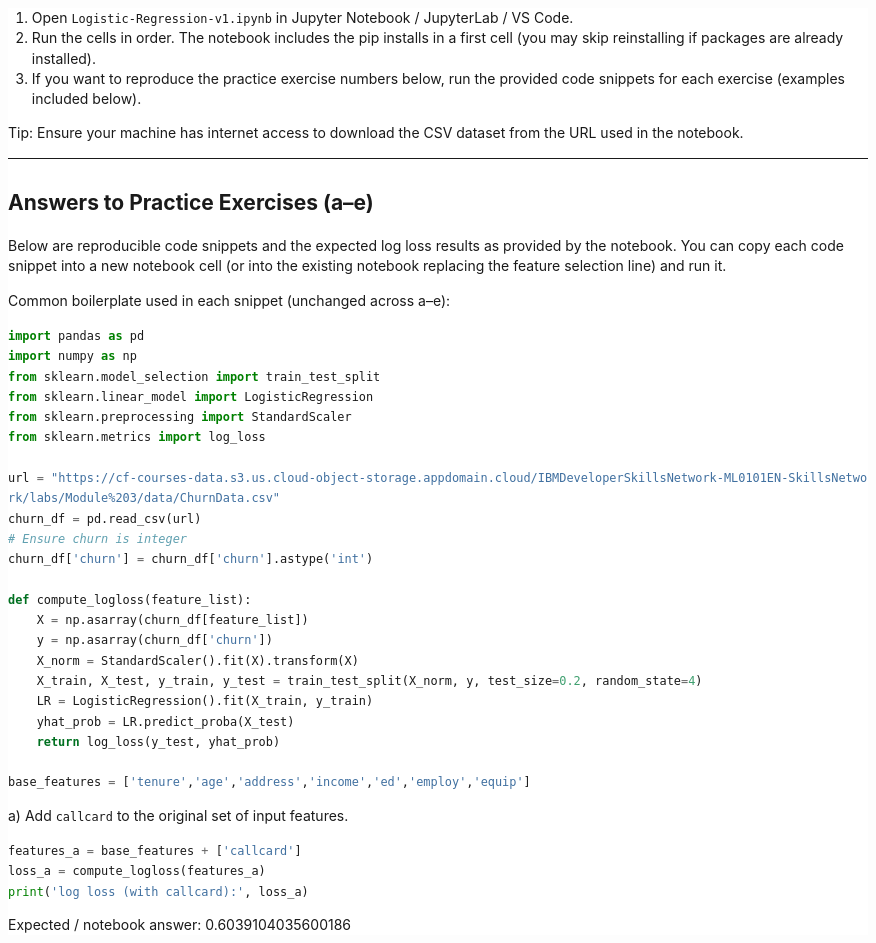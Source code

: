 1. Open `Logistic-Regression-v1.ipynb` in Jupyter Notebook / JupyterLab / VS Code.
2. Run the cells in order. The notebook includes the pip installs in a first cell (you may skip reinstalling if packages are already installed).
3. If you want to reproduce the practice exercise numbers below, run the provided code snippets for each exercise (examples included below).

Tip: Ensure your machine has internet access to download the CSV dataset from the URL used in the notebook.

---

## Answers to Practice Exercises (a–e)

Below are reproducible code snippets and the expected log loss results as provided by the notebook. You can copy each code snippet into a new notebook cell (or into the existing notebook replacing the feature selection line) and run it.

Common boilerplate used in each snippet (unchanged across a–e):

```python
import pandas as pd
import numpy as np
from sklearn.model_selection import train_test_split
from sklearn.linear_model import LogisticRegression
from sklearn.preprocessing import StandardScaler
from sklearn.metrics import log_loss

url = "https://cf-courses-data.s3.us.cloud-object-storage.appdomain.cloud/IBMDeveloperSkillsNetwork-ML0101EN-SkillsNetwork/labs/Module%203/data/ChurnData.csv"
churn_df = pd.read_csv(url)
# Ensure churn is integer
churn_df['churn'] = churn_df['churn'].astype('int')

def compute_logloss(feature_list):
    X = np.asarray(churn_df[feature_list])
    y = np.asarray(churn_df['churn'])
    X_norm = StandardScaler().fit(X).transform(X)
    X_train, X_test, y_train, y_test = train_test_split(X_norm, y, test_size=0.2, random_state=4)
    LR = LogisticRegression().fit(X_train, y_train)
    yhat_prob = LR.predict_proba(X_test)
    return log_loss(y_test, yhat_prob)

base_features = ['tenure','age','address','income','ed','employ','equip']
```

a) Add `callcard` to the original set of input features.

```python
features_a = base_features + ['callcard']
loss_a = compute_logloss(features_a)
print('log loss (with callcard):', loss_a)
```

Expected / notebook answer: 0.6039104035600186
